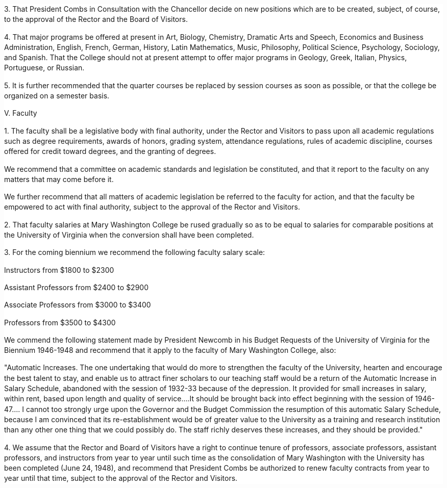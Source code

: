 3\. That President Combs in Consultation with the Chancellor decide on new positions which are to be created, subject, of course, to the approval of the Rector and the Board of Visitors.

4\. That major programs be offered at present in Art, Biology, Chemistry, Dramatic Arts and Speech, Economics and Business Administration, English, French, German, History, Latin Mathematics, Music, Philosophy, Political Science, Psychology, Sociology, and Spanish. That the College should not at present attempt to offer major programs in Geology, Greek, Italian, Physics, Portuguese, or Russian.

5\. It is further recommended that the quarter courses be replaced by session courses as soon as possible, or that the college be organized on a semester basis.

V. Faculty

1\. The faculty shall be a legislative body with final authority, under the Rector and Visitors to pass upon all academic regulations such as degree requirements, awards of honors, grading system, attendance regulations, rules of academic discipline, courses offered for credit toward degrees, and the granting of degrees.

We recommend that a committee on academic standards and legislation be constituted, and that it report to the faculty on any matters that may come before it.

We further recommend that all matters of academic legislation be referred to the faculty for action, and that the faculty be empowered to act with final authority, subject to the approval of the Rector and Visitors.

2\. That faculty salaries at Mary Washington College be rused gradually so as to be equal to salaries for comparable positions at the University of Virginia when the conversion shall have been completed.

3\. For the coming biennium we recommend the following faculty salary scale:

Instructors from $1800 to $2300

Assistant Professors from $2400 to $2900

Associate Professors from $3000 to $3400

Professors from $3500 to $4300

We commend the following statement made by President Newcomb in his Budget Requests of the University of Virginia for the Biennium 1946-1948 and recommend that it apply to the faculty of Mary Washington College, also:

"Automatic Increases. The one undertaking that would do more to strengthen the faculty of the University, hearten and encourage the best talent to stay, and enable us to attract finer scholars to our teaching staff would be a return of the Automatic Increase in Salary Schedule, abandoned with the session of 1932-33 because of the depression. It provided for small increases in salary, within rent, based upon length and quality of service....It should be brought back into effect beginning with the session of 1946-47.... I cannot too strongly urge upon the Governor and the Budget Commission the resumption of this automatic Salary Schedule, because I am convinced that its re-establishment would be of greater value to the University as a training and research institution than any other one thing that we could possibly do. The staff richly deserves these increases, and they should be provided."

4\. We assume that the Rector and Board of Visitors have a right to continue tenure of professors, associate professors, assistant professors, and instructors from year to year until such time as the consolidation of Mary Washington with the University has been completed (June 24, 1948), and recommend that President Combs be authorized to renew faculty contracts from year to year until that time, subject to the approval of the Rector and Visitors.
